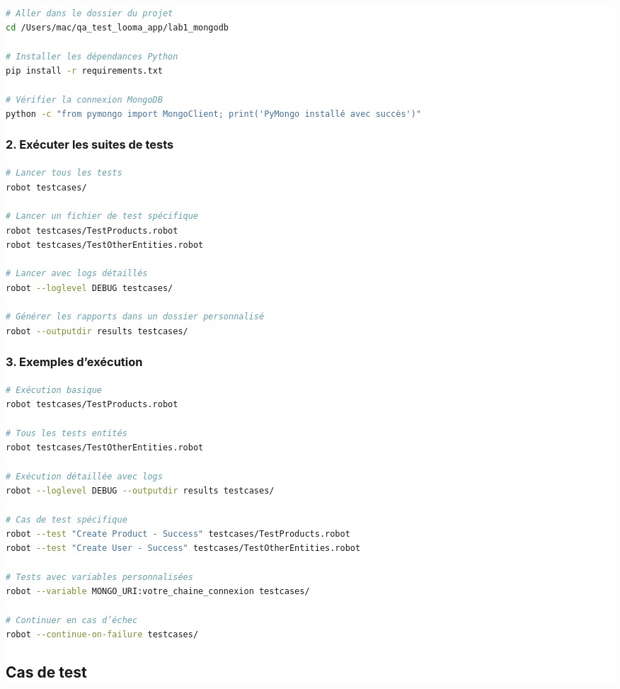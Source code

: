 ```bash
# Aller dans le dossier du projet
cd /Users/mac/qa_test_looma_app/lab1_mongodb

# Installer les dépendances Python
pip install -r requirements.txt

# Vérifier la connexion MongoDB
python -c "from pymongo import MongoClient; print('PyMongo installé avec succès')"
```

### 2. Exécuter les suites de tests

```bash
# Lancer tous les tests
robot testcases/

# Lancer un fichier de test spécifique
robot testcases/TestProducts.robot
robot testcases/TestOtherEntities.robot

# Lancer avec logs détaillés
robot --loglevel DEBUG testcases/

# Générer les rapports dans un dossier personnalisé
robot --outputdir results testcases/
```

### 3. Exemples d’exécution

```bash
# Exécution basique
robot testcases/TestProducts.robot

# Tous les tests entités
robot testcases/TestOtherEntities.robot

# Exécution détaillée avec logs
robot --loglevel DEBUG --outputdir results testcases/

# Cas de test spécifique
robot --test "Create Product - Success" testcases/TestProducts.robot
robot --test "Create User - Success" testcases/TestOtherEntities.robot

# Tests avec variables personnalisées
robot --variable MONGO_URI:votre_chaine_connexion testcases/

# Continuer en cas d’échec
robot --continue-on-failure testcases/
```

## Cas de test
